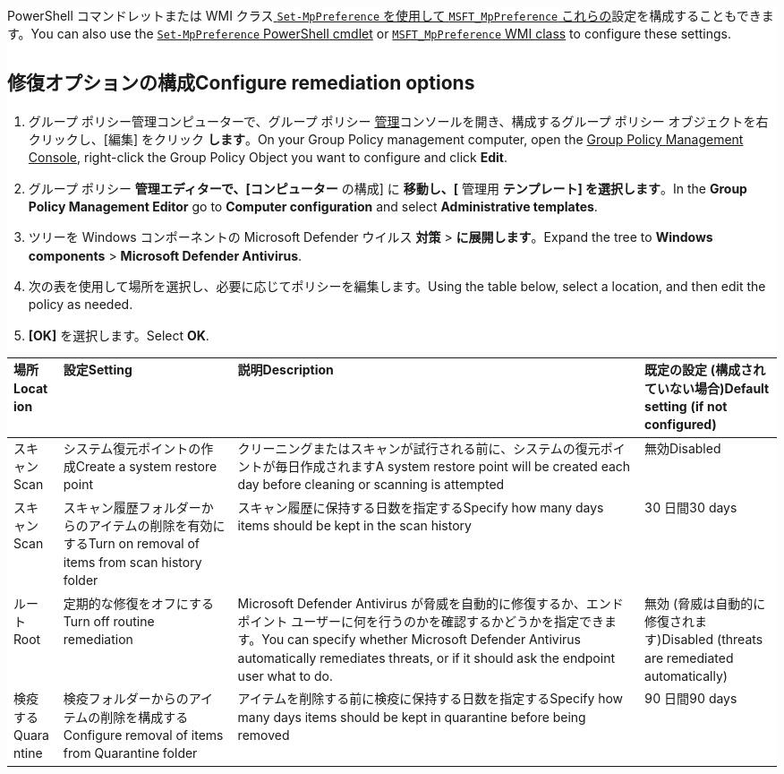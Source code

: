 <span data-ttu-id="e300f-110">PowerShell コマンドレットまたは WMI クラス[ `Set-MpPreference` を使用して](/powershell/module/defender/set-mppreference)[ `MSFT_MpPreference` これらの](/previous-versions/windows/desktop/defender/windows-defender-wmiv2-apis-portal)設定を構成することもできます。</span><span class="sxs-lookup"><span data-stu-id="e300f-110">You can also use the [`Set-MpPreference` PowerShell cmdlet](/powershell/module/defender/set-mppreference) or [`MSFT_MpPreference` WMI class](/previous-versions/windows/desktop/defender/windows-defender-wmiv2-apis-portal) to configure these settings.</span></span>

## <a name="configure-remediation-options"></a><span data-ttu-id="e300f-111">修復オプションの構成</span><span class="sxs-lookup"><span data-stu-id="e300f-111">Configure remediation options</span></span>

1. <span data-ttu-id="e300f-112">グループ ポリシー管理コンピューターで、グループ ポリシー [管理](/previous-versions/windows/it-pro/windows-server-2008-R2-and-2008/cc731212(v=ws.11))コンソールを開き、構成するグループ ポリシー オブジェクトを右クリックし、[編集] をクリック **します**。</span><span class="sxs-lookup"><span data-stu-id="e300f-112">On your Group Policy management computer, open the [Group Policy Management Console](/previous-versions/windows/it-pro/windows-server-2008-R2-and-2008/cc731212(v=ws.11)), right-click the Group Policy Object you want to configure and click **Edit**.</span></span>

2. <span data-ttu-id="e300f-113">グループ ポリシー **管理エディターで、[コンピューター** の構成] に **移動し、[** 管理用 **テンプレート] を選択します**。</span><span class="sxs-lookup"><span data-stu-id="e300f-113">In the **Group Policy Management Editor** go to **Computer configuration** and select **Administrative templates**.</span></span>

3. <span data-ttu-id="e300f-114">ツリーを Windows コンポーネントの Microsoft Defender ウイルス **対策**  >  **に展開します**。</span><span class="sxs-lookup"><span data-stu-id="e300f-114">Expand the tree to **Windows components** > **Microsoft Defender Antivirus**.</span></span> 

4. <span data-ttu-id="e300f-115">次の表を使用して場所を選択し、必要に応じてポリシーを編集します。</span><span class="sxs-lookup"><span data-stu-id="e300f-115">Using the table below, select a location, and then edit the policy as needed.</span></span> 

5. <span data-ttu-id="e300f-116">**[OK]** を選択します。</span><span class="sxs-lookup"><span data-stu-id="e300f-116">Select **OK**.</span></span>

|<span data-ttu-id="e300f-117">場所</span><span class="sxs-lookup"><span data-stu-id="e300f-117">Location</span></span> | <span data-ttu-id="e300f-118">設定</span><span class="sxs-lookup"><span data-stu-id="e300f-118">Setting</span></span> | <span data-ttu-id="e300f-119">説明</span><span class="sxs-lookup"><span data-stu-id="e300f-119">Description</span></span> | <span data-ttu-id="e300f-120">既定の設定 (構成されていない場合)</span><span class="sxs-lookup"><span data-stu-id="e300f-120">Default setting (if not configured)</span></span> |
|:---|:---|:---|:---|
|<span data-ttu-id="e300f-121">スキャン</span><span class="sxs-lookup"><span data-stu-id="e300f-121">Scan</span></span> | <span data-ttu-id="e300f-122">システム復元ポイントの作成</span><span class="sxs-lookup"><span data-stu-id="e300f-122">Create a system restore point</span></span> | <span data-ttu-id="e300f-123">クリーニングまたはスキャンが試行される前に、システムの復元ポイントが毎日作成されます</span><span class="sxs-lookup"><span data-stu-id="e300f-123">A system restore point will be created each day before cleaning or scanning is attempted</span></span> | <span data-ttu-id="e300f-124">無効</span><span class="sxs-lookup"><span data-stu-id="e300f-124">Disabled</span></span>|
|<span data-ttu-id="e300f-125">スキャン</span><span class="sxs-lookup"><span data-stu-id="e300f-125">Scan</span></span> | <span data-ttu-id="e300f-126">スキャン履歴フォルダーからのアイテムの削除を有効にする</span><span class="sxs-lookup"><span data-stu-id="e300f-126">Turn on removal of items from scan history folder</span></span> | <span data-ttu-id="e300f-127">スキャン履歴に保持する日数を指定する</span><span class="sxs-lookup"><span data-stu-id="e300f-127">Specify how many days items should be kept in the scan history</span></span> | <span data-ttu-id="e300f-128">30 日間</span><span class="sxs-lookup"><span data-stu-id="e300f-128">30 days</span></span> |
|<span data-ttu-id="e300f-129">ルート</span><span class="sxs-lookup"><span data-stu-id="e300f-129">Root</span></span> | <span data-ttu-id="e300f-130">定期的な修復をオフにする</span><span class="sxs-lookup"><span data-stu-id="e300f-130">Turn off routine remediation</span></span> | <span data-ttu-id="e300f-131">Microsoft Defender Antivirus が脅威を自動的に修復するか、エンドポイント ユーザーに何を行うのかを確認するかどうかを指定できます。</span><span class="sxs-lookup"><span data-stu-id="e300f-131">You can specify whether Microsoft Defender Antivirus automatically remediates threats, or if it should ask the endpoint user what to do.</span></span> | <span data-ttu-id="e300f-132">無効 (脅威は自動的に修復されます)</span><span class="sxs-lookup"><span data-stu-id="e300f-132">Disabled (threats are remediated automatically)</span></span> |
|<span data-ttu-id="e300f-133">検疫する</span><span class="sxs-lookup"><span data-stu-id="e300f-133">Quarantine</span></span> | <span data-ttu-id="e300f-134">検疫フォルダーからのアイテムの削除を構成する</span><span class="sxs-lookup"><span data-stu-id="e300f-134">Configure removal of items from Quarantine folder</span></span> | <span data-ttu-id="e300f-135">アイテムを削除する前に検疫に保持する日数を指定する</span><span class="sxs-lookup"><span data-stu-id="e300f-135">Specify how many days items should be kept in quarantine before being removed</span></span> | <span data-ttu-id="e300f-136">90 日間</span><span class="sxs-lookup"><span data-stu-id="e300f-136">90 days</span></span> |
